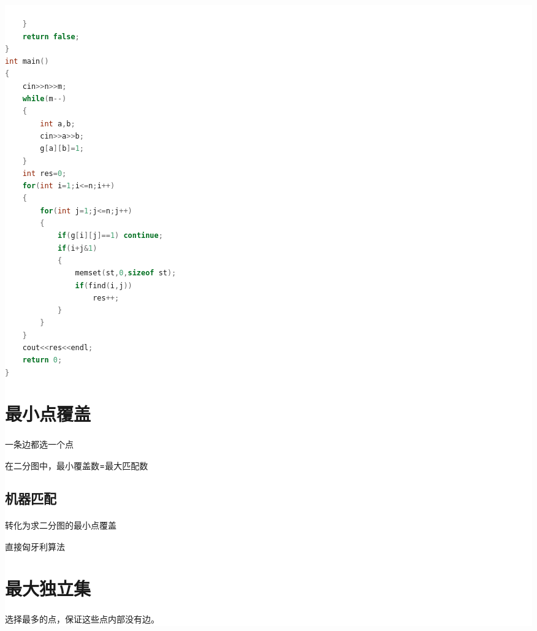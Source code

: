 ```cpp
            
    }
    return false;
}
int main()
{
    cin>>n>>m;
    while(m--)
    {
        int a,b;
        cin>>a>>b;
        g[a][b]=1;
    }
    int res=0;
    for(int i=1;i<=n;i++)
    {
        for(int j=1;j<=n;j++)
        {
            if(g[i][j]==1) continue;
            if(i+j&1)
            {
                memset(st,0,sizeof st);
                if(find(i,j))
                    res++;
            }
        }
    }
    cout<<res<<endl;
    return 0;
}
```



# 最小点覆盖

一条边都选一个点

在二分图中，最小覆盖数=最大匹配数

## 机器匹配

转化为求二分图的最小点覆盖

直接匈牙利算法



# 最大独立集

选择最多的点，保证这些点内部没有边。
